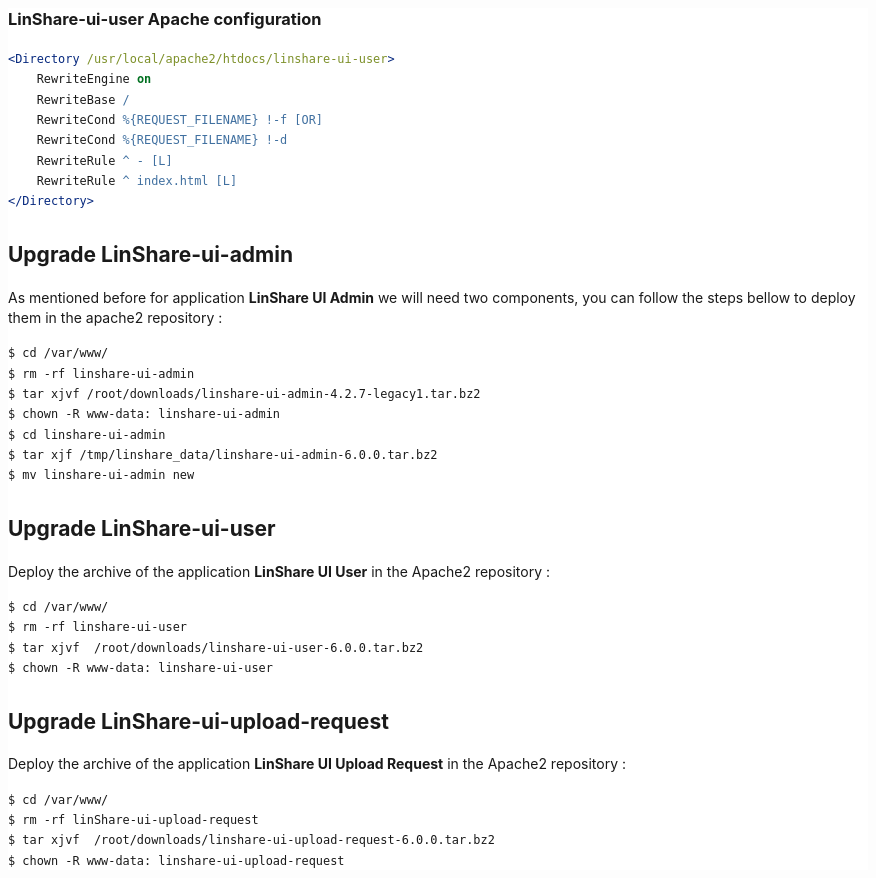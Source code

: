 ### LinShare-ui-user Apache configuration
```apache
<Directory /usr/local/apache2/htdocs/linshare-ui-user>
    RewriteEngine on
    RewriteBase /
    RewriteCond %{REQUEST_FILENAME} !-f [OR]
    RewriteCond %{REQUEST_FILENAME} !-d
    RewriteRule ^ - [L]
    RewriteRule ^ index.html [L]
</Directory>
```

 ## Upgrade LinShare-ui-admin

 </a>


 As mentioned before for application __LinShare UI Admin__ we will need two components, you can follow the steps bellow to deploy them in the apache2 repository :

 ```
 $ cd /var/www/
 $ rm -rf linshare-ui-admin
 $ tar xjvf /root/downloads/linshare-ui-admin-4.2.7-legacy1.tar.bz2
 $ chown -R www-data: linshare-ui-admin
 $ cd linshare-ui-admin
 $ tar xjf /tmp/linshare_data/linshare-ui-admin-6.0.0.tar.bz2
 $ mv linshare-ui-admin new

 ```


 <a name="ui-user">

 ## Upgrade LinShare-ui-user
 </a>

 Deploy the archive of the application __LinShare UI User__ in the Apache2 repository :

 ```
 $ cd /var/www/
 $ rm -rf linshare-ui-user
 $ tar xjvf  /root/downloads/linshare-ui-user-6.0.0.tar.bz2
 $ chown -R www-data: linshare-ui-user
 ```

 <a name="ui-upload-request">

 ## Upgrade LinShare-ui-upload-request
 </a>

 Deploy the archive of the application __LinShare UI Upload Request__ in the Apache2 repository :

 ```
 $ cd /var/www/
 $ rm -rf linShare-ui-upload-request
 $ tar xjvf  /root/downloads/linshare-ui-upload-request-6.0.0.tar.bz2
 $ chown -R www-data: linshare-ui-upload-request
 ```
